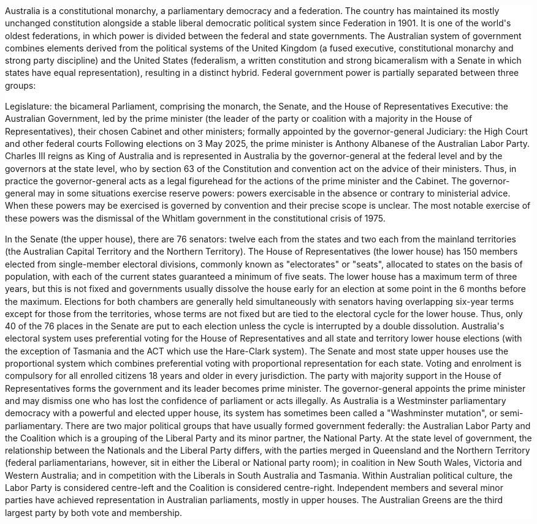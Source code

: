 Australia is a constitutional monarchy, a parliamentary democracy and a federation. The country has maintained its mostly unchanged constitution alongside a stable liberal democratic political system since Federation in 1901. It is one of the world's oldest federations, in which power is divided between the federal and state governments. The Australian system of government combines elements derived from the political systems of the United Kingdom (a fused executive, constitutional monarchy and strong party discipline) and the United States (federalism, a written constitution and strong bicameralism with a Senate in which states have equal representation), resulting in a distinct hybrid.
Federal government power is partially separated between three groups:

Legislature: the bicameral Parliament, comprising the monarch, the Senate, and the House of Representatives
Executive: the Australian Government, led by the prime minister (the leader of the party or coalition with a majority in the House of Representatives), their chosen Cabinet and other ministers; formally appointed by the governor-general
Judiciary: the High Court and other federal courts
Following elections on 3 May 2025, the prime minister is Anthony Albanese of the Australian Labor Party. Charles III reigns as King of Australia and is represented in Australia by the governor-general at the federal level and by the governors at the state level, who by section 63 of the Constitution and convention act on the advice of their ministers. Thus, in practice the governor-general acts as a legal figurehead for the actions of the prime minister and the Cabinet. The governor-general may in some situations exercise reserve powers: powers exercisable in the absence or contrary to ministerial advice. When these powers may be exercised is governed by convention and their precise scope is unclear. The most notable exercise of these powers was the dismissal of the Whitlam government in the constitutional crisis of 1975.

In the Senate (the upper house), there are 76 senators: twelve each from the states and two each from the mainland territories (the Australian Capital Territory and the Northern Territory). The House of Representatives (the lower house) has 150 members elected from single-member electoral divisions, commonly known as "electorates" or "seats", allocated to states on the basis of population, with each of the current states guaranteed a minimum of five seats. The lower house has a maximum term of three years, but this is not fixed and governments usually dissolve the house early for an election at some point in the 6 months before the maximum. Elections for both chambers are generally held simultaneously with senators having overlapping six-year terms except for those from the territories, whose terms are not fixed but are tied to the electoral cycle for the lower house. Thus, only 40 of the 76 places in the Senate are put to each election unless the cycle is interrupted by a double dissolution.
Australia's electoral system uses preferential voting for the House of Representatives and all state and territory lower house elections (with the exception of Tasmania and the ACT which use the Hare-Clark system). The Senate and most state upper houses use the proportional system which combines preferential voting with proportional representation for each state. Voting and enrolment is compulsory for all enrolled citizens 18 years and older in every jurisdiction. The party with majority support in the House of Representatives forms the government and its leader becomes prime minister. The governor-general appoints the prime minister and may dismiss one who has lost the confidence of parliament or acts illegally. As Australia is a Westminster parliamentary democracy with a powerful and elected upper house, its system has sometimes been called a "Washminster mutation", or semi-parliamentary.
There are two major political groups that have usually formed government federally: the Australian Labor Party  and the Coalition which is a grouping of the Liberal Party and its minor partner, the National Party. At the state level of government, the relationship between the Nationals and the Liberal Party differs, with the parties merged in Queensland and the Northern Territory (federal parliamentarians, however, sit in either the Liberal or National party room); in coalition in New South Wales, Victoria and Western Australia; and in competition with the Liberals in South Australia and Tasmania. Within Australian political culture, the Labor Party is considered centre-left and the Coalition is considered centre-right. Independent members and several minor parties have achieved representation in Australian parliaments, mostly in upper houses. The Australian Greens are the third largest party by both vote and membership.
